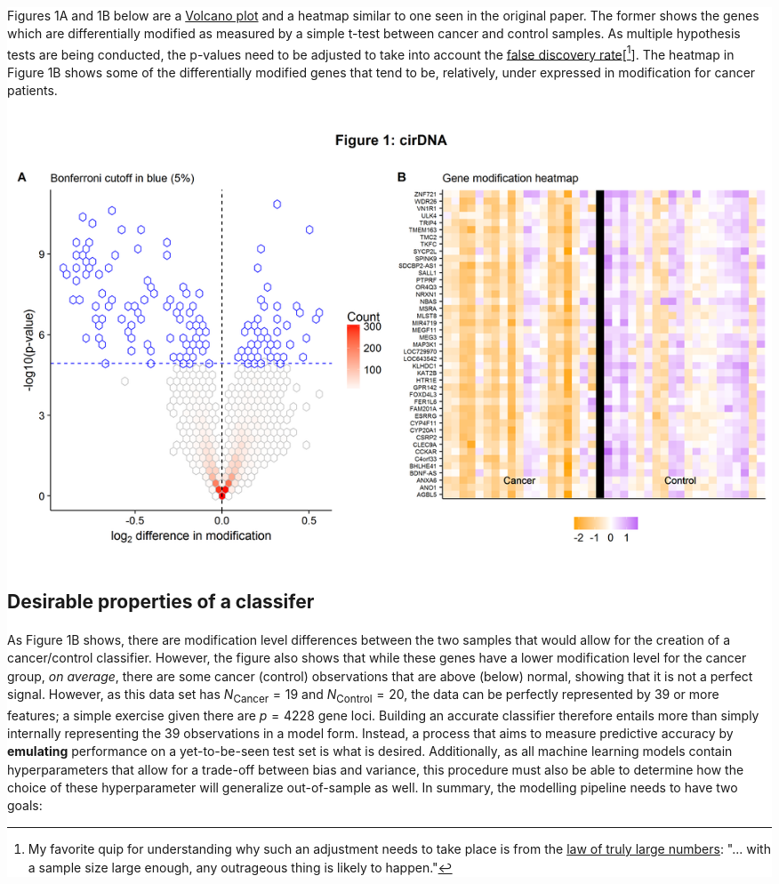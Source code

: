Figures 1A and 1B below are a [Volcano plot](https://en.wikipedia.org/wiki/Volcano_plot_(statistics)) and a heatmap similar to one seen in the original paper. The former shows the genes which are differentially modified as measured by a simple t-test between cancer and control samples. As multiple hypothesis tests are being conducted, the p-values need to be adjusted to take into account the [false discovery rate](https://en.wikipedia.org/wiki/False_discovery_rate)[[^2]]. The heatmap in Figure 1B shows some of the differentially modified genes that tend to be, relatively, under expressed in modification for cancer patients.

<p align="center">
<img src="/figures/gg_cirDNA.png">
</p>

## Desirable properties of a classifer

As Figure 1B shows, there are modification level differences between the two samples that would allow for the creation of a cancer/control classifier. However, the figure also shows that while these genes have a lower modification level for the cancer group, *on average*, there are some cancer (control) observations that are above (below) normal, showing that it is not a perfect signal. However, as this data set has $N_{\text{Cancer}}=19$ and $N_{\text{Control}}=20$, the data can be perfectly represented by 39 or more features; a simple exercise given there are $p=4228$ gene loci. Building an accurate classifier therefore entails more than simply internally representing the 39 observations in a model form. Instead, a process that aims to measure predictive accuracy by **emulating** performance on a yet-to-be-seen test set is what is desired. Additionally, as all machine learning models contain hyperparameters that allow for a trade-off between bias and variance, this procedure must also be able to determine how the choice of these hyperparameter will generalize out-of-sample as well. In summary, the modelling pipeline needs to have two goals:


[^1]: Assembling the millions of FASTQ read files is usually done through executing scripts in the UNIX shell.
[^2]: My favorite quip for understanding why such an adjustment needs to take place is from the [law of truly large numbers](https://en.wikipedia.org/wiki/Law_of_truly_large_numbers): "... with a sample size large enough, any outrageous thing is likely to happen."
[^3]: True parameters were set to $\beta_0=0$ and $\beta_1=1$.
[^4]: Even when $k=N$, there will still be some slight bias as CV errors are correlated, but the difference is usually small enough to not worry about.
[^5]: This could include different model forms (random forests versus logistic regression) or the same model evaluated at different hyperparameters.
[^6]: Specifically the random forest had 100,000 trees and the inner loop was used to find the optimal feature-selection size of the following sizes: 3, 10, 30, 50, 75 and 100.
[^7]: The `scikit-learn` package specifically parameterizes the logistic model this way.
[^8]: This strategy is only feasible when there are a couple of hyper-parameters/models under consideration. Were a sequence of tightly spaced regularization parameters used then no one parameter would be likely to win the inner CV competitions more than once.
[^9]: For example, if there are $M_1,\dots,M_x$ models under consideration for each inner CV competition and most of them were just coin tossing models then as $x\to\infty$ some "bad" model would win every round by the law of large numbers.
[^10]: Although there may still be bias in the results even if there is proper statistical handling due to having "tissue samples that were used in the first instance to select the genes being used in the rule".